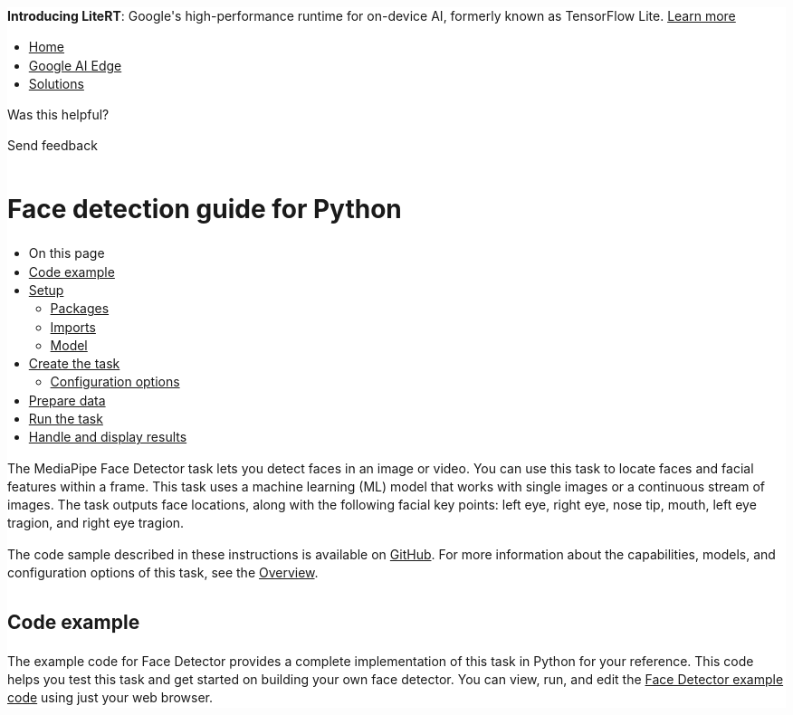 **Introducing LiteRT**: Google's high-performance runtime for on-device AI, formerly known as TensorFlow Lite. [Learn more](https://developers.googleblog.com/en/tensorflow-lite-is-now-litert)

- [Home](https://ai.google.dev/)
- [Google AI Edge](https://ai.google.dev/edge)
- [Solutions](https://ai.google.dev/edge/mediapipe/solutions/guide)

Was this helpful?



 Send feedback



# Face detection guide for Python

- On this page
- [Code example](https://ai.google.dev/edge/mediapipe/solutions/vision/face_detector/python#code_example)
- [Setup](https://ai.google.dev/edge/mediapipe/solutions/vision/face_detector/python#setup)
  - [Packages](https://ai.google.dev/edge/mediapipe/solutions/vision/face_detector/python#packages)
  - [Imports](https://ai.google.dev/edge/mediapipe/solutions/vision/face_detector/python#imports)
  - [Model](https://ai.google.dev/edge/mediapipe/solutions/vision/face_detector/python#model)
- [Create the task](https://ai.google.dev/edge/mediapipe/solutions/vision/face_detector/python#create_the_task)
  - [Configuration options](https://ai.google.dev/edge/mediapipe/solutions/vision/face_detector/python#configuration_options)
- [Prepare data](https://ai.google.dev/edge/mediapipe/solutions/vision/face_detector/python#prepare_data)
- [Run the task](https://ai.google.dev/edge/mediapipe/solutions/vision/face_detector/python#run_the_task)
- [Handle and display results](https://ai.google.dev/edge/mediapipe/solutions/vision/face_detector/python#handle_and_display_results)

The MediaPipe Face Detector task lets you detect faces in an image or video. You can use
this task to locate faces and facial features within a frame. This task uses a
machine learning (ML) model that works with single images or a continuous
stream of images. The task outputs face locations, along with the following
facial key points: left eye, right eye, nose tip, mouth, left eye tragion, and
right eye tragion.

The code sample described in these instructions is available on
[GitHub](https://github.com/googlesamples/mediapipe/blob/main/examples/face_detector/python/face_detector.ipynb).
For more information about the capabilities, models, and configuration options
of this task, see the [Overview](https://ai.google.dev/edge/mediapipe/solutions/vision/face_detector/index).

## Code example

The example code for Face Detector provides a complete implementation of this
task in Python for your reference. This code helps you test this task and get
started on building your own face detector. You can view, run, and
edit the
[Face Detector example code](https://colab.research.google.com/github/googlesamples/mediapipe/blob/main/examples/face_detector/python/face_detector.ipynb)
using just your web browser.
